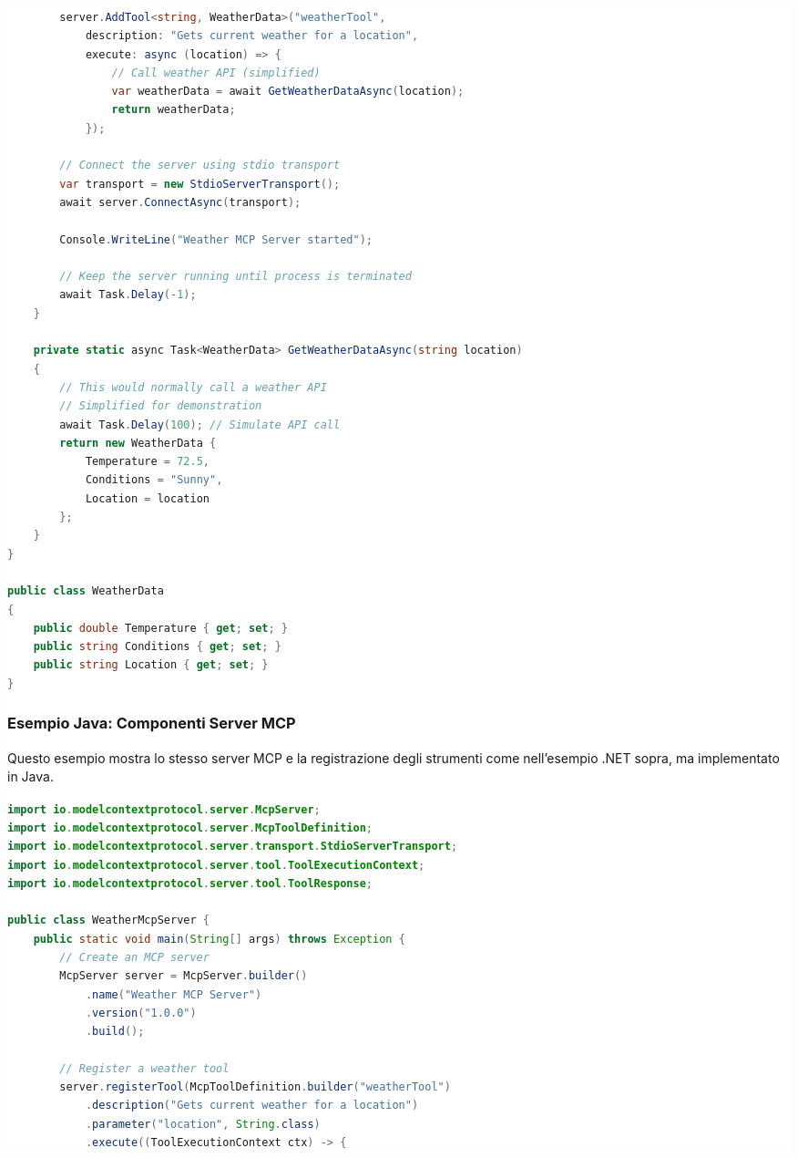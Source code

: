 ```csharp
        server.AddTool<string, WeatherData>("weatherTool", 
            description: "Gets current weather for a location",
            execute: async (location) => {
                // Call weather API (simplified)
                var weatherData = await GetWeatherDataAsync(location);
                return weatherData;
            });
        
        // Connect the server using stdio transport
        var transport = new StdioServerTransport();
        await server.ConnectAsync(transport);
        
        Console.WriteLine("Weather MCP Server started");
        
        // Keep the server running until process is terminated
        await Task.Delay(-1);
    }
    
    private static async Task<WeatherData> GetWeatherDataAsync(string location)
    {
        // This would normally call a weather API
        // Simplified for demonstration
        await Task.Delay(100); // Simulate API call
        return new WeatherData { 
            Temperature = 72.5,
            Conditions = "Sunny",
            Location = location
        };
    }
}

public class WeatherData
{
    public double Temperature { get; set; }
    public string Conditions { get; set; }
    public string Location { get; set; }
}
```

### Esempio Java: Componenti Server MCP

Questo esempio mostra lo stesso server MCP e la registrazione degli strumenti come nell’esempio .NET sopra, ma implementato in Java.

```java
import io.modelcontextprotocol.server.McpServer;
import io.modelcontextprotocol.server.McpToolDefinition;
import io.modelcontextprotocol.server.transport.StdioServerTransport;
import io.modelcontextprotocol.server.tool.ToolExecutionContext;
import io.modelcontextprotocol.server.tool.ToolResponse;

public class WeatherMcpServer {
    public static void main(String[] args) throws Exception {
        // Create an MCP server
        McpServer server = McpServer.builder()
            .name("Weather MCP Server")
            .version("1.0.0")
            .build();
            
        // Register a weather tool
        server.registerTool(McpToolDefinition.builder("weatherTool")
            .description("Gets current weather for a location")
            .parameter("location", String.class)
            .execute((ToolExecutionContext ctx) -> {
```